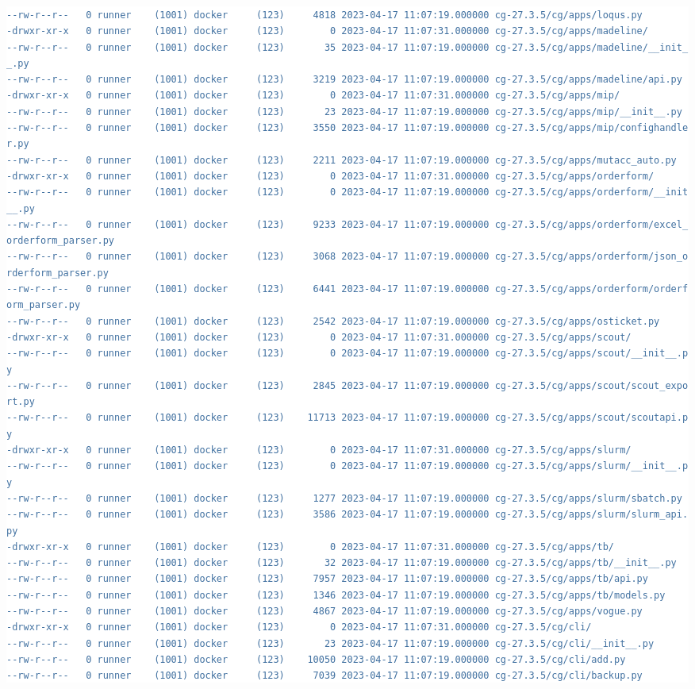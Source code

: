 ```diff
--rw-r--r--   0 runner    (1001) docker     (123)     4818 2023-04-17 11:07:19.000000 cg-27.3.5/cg/apps/loqus.py
-drwxr-xr-x   0 runner    (1001) docker     (123)        0 2023-04-17 11:07:31.000000 cg-27.3.5/cg/apps/madeline/
--rw-r--r--   0 runner    (1001) docker     (123)       35 2023-04-17 11:07:19.000000 cg-27.3.5/cg/apps/madeline/__init__.py
--rw-r--r--   0 runner    (1001) docker     (123)     3219 2023-04-17 11:07:19.000000 cg-27.3.5/cg/apps/madeline/api.py
-drwxr-xr-x   0 runner    (1001) docker     (123)        0 2023-04-17 11:07:31.000000 cg-27.3.5/cg/apps/mip/
--rw-r--r--   0 runner    (1001) docker     (123)       23 2023-04-17 11:07:19.000000 cg-27.3.5/cg/apps/mip/__init__.py
--rw-r--r--   0 runner    (1001) docker     (123)     3550 2023-04-17 11:07:19.000000 cg-27.3.5/cg/apps/mip/confighandler.py
--rw-r--r--   0 runner    (1001) docker     (123)     2211 2023-04-17 11:07:19.000000 cg-27.3.5/cg/apps/mutacc_auto.py
-drwxr-xr-x   0 runner    (1001) docker     (123)        0 2023-04-17 11:07:31.000000 cg-27.3.5/cg/apps/orderform/
--rw-r--r--   0 runner    (1001) docker     (123)        0 2023-04-17 11:07:19.000000 cg-27.3.5/cg/apps/orderform/__init__.py
--rw-r--r--   0 runner    (1001) docker     (123)     9233 2023-04-17 11:07:19.000000 cg-27.3.5/cg/apps/orderform/excel_orderform_parser.py
--rw-r--r--   0 runner    (1001) docker     (123)     3068 2023-04-17 11:07:19.000000 cg-27.3.5/cg/apps/orderform/json_orderform_parser.py
--rw-r--r--   0 runner    (1001) docker     (123)     6441 2023-04-17 11:07:19.000000 cg-27.3.5/cg/apps/orderform/orderform_parser.py
--rw-r--r--   0 runner    (1001) docker     (123)     2542 2023-04-17 11:07:19.000000 cg-27.3.5/cg/apps/osticket.py
-drwxr-xr-x   0 runner    (1001) docker     (123)        0 2023-04-17 11:07:31.000000 cg-27.3.5/cg/apps/scout/
--rw-r--r--   0 runner    (1001) docker     (123)        0 2023-04-17 11:07:19.000000 cg-27.3.5/cg/apps/scout/__init__.py
--rw-r--r--   0 runner    (1001) docker     (123)     2845 2023-04-17 11:07:19.000000 cg-27.3.5/cg/apps/scout/scout_export.py
--rw-r--r--   0 runner    (1001) docker     (123)    11713 2023-04-17 11:07:19.000000 cg-27.3.5/cg/apps/scout/scoutapi.py
-drwxr-xr-x   0 runner    (1001) docker     (123)        0 2023-04-17 11:07:31.000000 cg-27.3.5/cg/apps/slurm/
--rw-r--r--   0 runner    (1001) docker     (123)        0 2023-04-17 11:07:19.000000 cg-27.3.5/cg/apps/slurm/__init__.py
--rw-r--r--   0 runner    (1001) docker     (123)     1277 2023-04-17 11:07:19.000000 cg-27.3.5/cg/apps/slurm/sbatch.py
--rw-r--r--   0 runner    (1001) docker     (123)     3586 2023-04-17 11:07:19.000000 cg-27.3.5/cg/apps/slurm/slurm_api.py
-drwxr-xr-x   0 runner    (1001) docker     (123)        0 2023-04-17 11:07:31.000000 cg-27.3.5/cg/apps/tb/
--rw-r--r--   0 runner    (1001) docker     (123)       32 2023-04-17 11:07:19.000000 cg-27.3.5/cg/apps/tb/__init__.py
--rw-r--r--   0 runner    (1001) docker     (123)     7957 2023-04-17 11:07:19.000000 cg-27.3.5/cg/apps/tb/api.py
--rw-r--r--   0 runner    (1001) docker     (123)     1346 2023-04-17 11:07:19.000000 cg-27.3.5/cg/apps/tb/models.py
--rw-r--r--   0 runner    (1001) docker     (123)     4867 2023-04-17 11:07:19.000000 cg-27.3.5/cg/apps/vogue.py
-drwxr-xr-x   0 runner    (1001) docker     (123)        0 2023-04-17 11:07:31.000000 cg-27.3.5/cg/cli/
--rw-r--r--   0 runner    (1001) docker     (123)       23 2023-04-17 11:07:19.000000 cg-27.3.5/cg/cli/__init__.py
--rw-r--r--   0 runner    (1001) docker     (123)    10050 2023-04-17 11:07:19.000000 cg-27.3.5/cg/cli/add.py
--rw-r--r--   0 runner    (1001) docker     (123)     7039 2023-04-17 11:07:19.000000 cg-27.3.5/cg/cli/backup.py
```